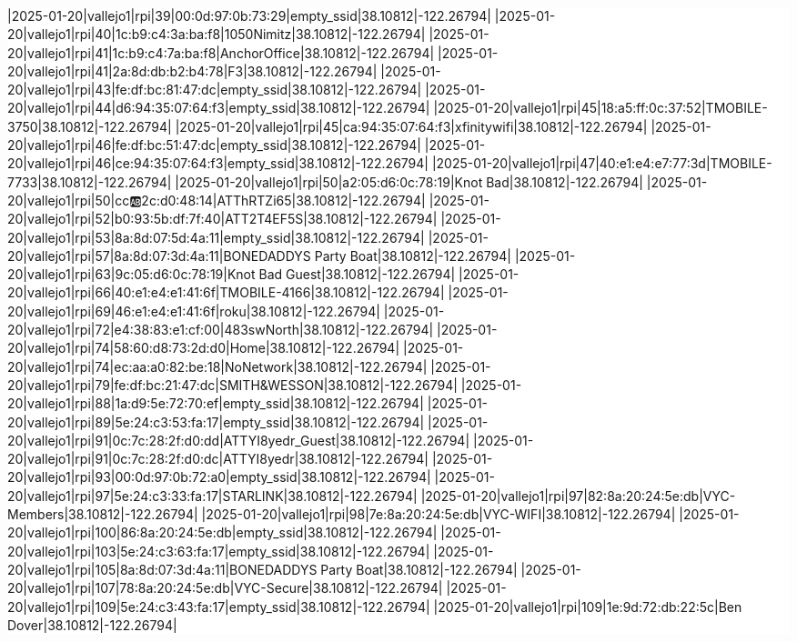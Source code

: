 |2025-01-20|vallejo1|rpi|39|00:0d:97:0b:73:29|empty_ssid|38.10812|-122.26794|
|2025-01-20|vallejo1|rpi|40|1c:b9:c4:3a:ba:f8|1050Nimitz|38.10812|-122.26794|
|2025-01-20|vallejo1|rpi|41|1c:b9:c4:7a:ba:f8|AnchorOffice|38.10812|-122.26794|
|2025-01-20|vallejo1|rpi|41|2a:8d:db:b2:b4:78|F3|38.10812|-122.26794|
|2025-01-20|vallejo1|rpi|43|fe:df:bc:81:47:dc|empty_ssid|38.10812|-122.26794|
|2025-01-20|vallejo1|rpi|44|d6:94:35:07:64:f3|empty_ssid|38.10812|-122.26794|
|2025-01-20|vallejo1|rpi|45|18:a5:ff:0c:37:52|TMOBILE-3750|38.10812|-122.26794|
|2025-01-20|vallejo1|rpi|45|ca:94:35:07:64:f3|xfinitywifi|38.10812|-122.26794|
|2025-01-20|vallejo1|rpi|46|fe:df:bc:51:47:dc|empty_ssid|38.10812|-122.26794|
|2025-01-20|vallejo1|rpi|46|ce:94:35:07:64:f3|empty_ssid|38.10812|-122.26794|
|2025-01-20|vallejo1|rpi|47|40:e1:e4:e7:77:3d|TMOBILE-7733|38.10812|-122.26794|
|2025-01-20|vallejo1|rpi|50|a2:05:d6:0c:78:19|Knot Bad|38.10812|-122.26794|
|2025-01-20|vallejo1|rpi|50|cc:ab:2c:d0:48:14|ATThRTZi65|38.10812|-122.26794|
|2025-01-20|vallejo1|rpi|52|b0:93:5b:df:7f:40|ATT2T4EF5S|38.10812|-122.26794|
|2025-01-20|vallejo1|rpi|53|8a:8d:07:5d:4a:11|empty_ssid|38.10812|-122.26794|
|2025-01-20|vallejo1|rpi|57|8a:8d:07:3d:4a:11|BONEDADDYS Party Boat|38.10812|-122.26794|
|2025-01-20|vallejo1|rpi|63|9c:05:d6:0c:78:19|Knot Bad Guest|38.10812|-122.26794|
|2025-01-20|vallejo1|rpi|66|40:e1:e4:e1:41:6f|TMOBILE-4166|38.10812|-122.26794|
|2025-01-20|vallejo1|rpi|69|46:e1:e4:e1:41:6f|roku|38.10812|-122.26794|
|2025-01-20|vallejo1|rpi|72|e4:38:83:e1:cf:00|483swNorth|38.10812|-122.26794|
|2025-01-20|vallejo1|rpi|74|58:60:d8:73:2d:d0|Home|38.10812|-122.26794|
|2025-01-20|vallejo1|rpi|74|ec:aa:a0:82:be:18|NoNetwork|38.10812|-122.26794|
|2025-01-20|vallejo1|rpi|79|fe:df:bc:21:47:dc|SMITH&WESSON|38.10812|-122.26794|
|2025-01-20|vallejo1|rpi|88|1a:d9:5e:72:70:ef|empty_ssid|38.10812|-122.26794|
|2025-01-20|vallejo1|rpi|89|5e:24:c3:53:fa:17|empty_ssid|38.10812|-122.26794|
|2025-01-20|vallejo1|rpi|91|0c:7c:28:2f:d0:dd|ATTYI8yedr_Guest|38.10812|-122.26794|
|2025-01-20|vallejo1|rpi|91|0c:7c:28:2f:d0:dc|ATTYI8yedr|38.10812|-122.26794|
|2025-01-20|vallejo1|rpi|93|00:0d:97:0b:72:a0|empty_ssid|38.10812|-122.26794|
|2025-01-20|vallejo1|rpi|97|5e:24:c3:33:fa:17|STARLINK|38.10812|-122.26794|
|2025-01-20|vallejo1|rpi|97|82:8a:20:24:5e:db|VYC-Members|38.10812|-122.26794|
|2025-01-20|vallejo1|rpi|98|7e:8a:20:24:5e:db|VYC-WIFI|38.10812|-122.26794|
|2025-01-20|vallejo1|rpi|100|86:8a:20:24:5e:db|empty_ssid|38.10812|-122.26794|
|2025-01-20|vallejo1|rpi|103|5e:24:c3:63:fa:17|empty_ssid|38.10812|-122.26794|
|2025-01-20|vallejo1|rpi|105|8a:8d:07:3d:4a:11|BONEDADDYS Party Boat|38.10812|-122.26794|
|2025-01-20|vallejo1|rpi|107|78:8a:20:24:5e:db|VYC-Secure|38.10812|-122.26794|
|2025-01-20|vallejo1|rpi|109|5e:24:c3:43:fa:17|empty_ssid|38.10812|-122.26794|
|2025-01-20|vallejo1|rpi|109|1e:9d:72:db:22:5c|Ben Dover|38.10812|-122.26794|